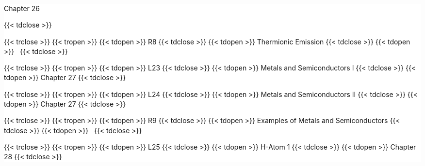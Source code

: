 
Chapter 26


{{< tdclose >}}

{{< trclose >}}
{{< tropen >}}
{{< tdopen >}}
R8
{{< tdclose >}}
{{< tdopen >}}
Thermionic Emission
{{< tdclose >}}
{{< tdopen >}}
 
{{< tdclose >}}

{{< trclose >}}
{{< tropen >}}
{{< tdopen >}}
L23
{{< tdclose >}}
{{< tdopen >}}
Metals and Semiconductors I
{{< tdclose >}}
{{< tdopen >}}
Chapter 27
{{< tdclose >}}

{{< trclose >}}
{{< tropen >}}
{{< tdopen >}}
L24
{{< tdclose >}}
{{< tdopen >}}
Metals and Semiconductors II
{{< tdclose >}}
{{< tdopen >}}
Chapter 27
{{< tdclose >}}

{{< trclose >}}
{{< tropen >}}
{{< tdopen >}}
R9
{{< tdclose >}}
{{< tdopen >}}
Examples of Metals and Semiconductors
{{< tdclose >}}
{{< tdopen >}}
 
{{< tdclose >}}

{{< trclose >}}
{{< tropen >}}
{{< tdopen >}}
L25
{{< tdclose >}}
{{< tdopen >}}
H-Atom 1
{{< tdclose >}}
{{< tdopen >}}
Chapter 28
{{< tdclose >}}
